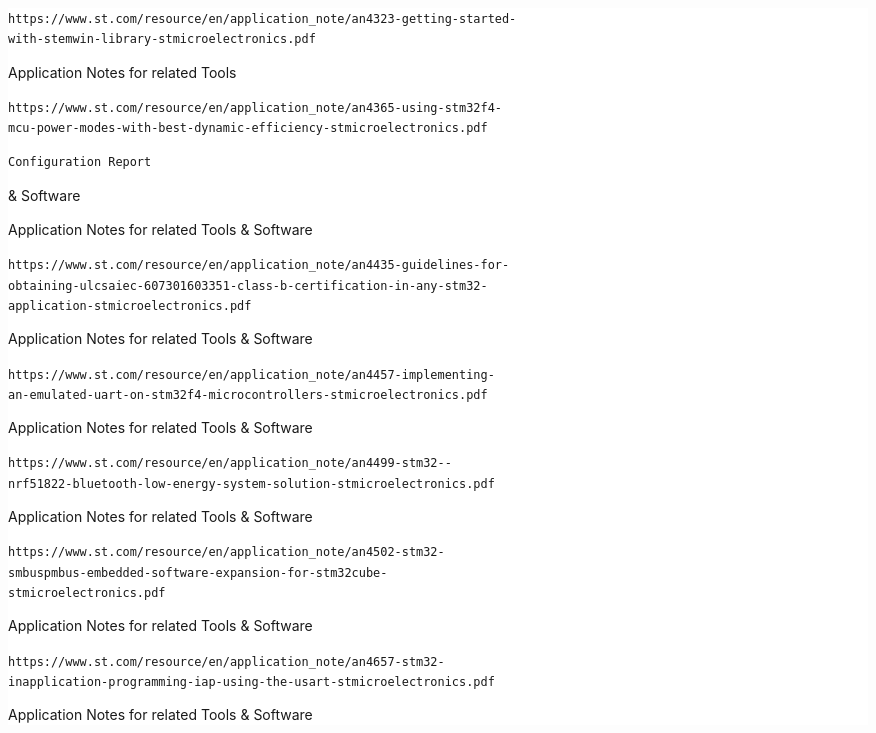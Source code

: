 ```
https://www.st.com/resource/en/application_note/an4323-getting-started-
with-stemwin-library-stmicroelectronics.pdf
```
Application Notes
for related Tools

```
https://www.st.com/resource/en/application_note/an4365-using-stm32f4-
mcu-power-modes-with-best-dynamic-efficiency-stmicroelectronics.pdf
```

```
Configuration Report
```
& Software

Application Notes
for related Tools
& Software

```
https://www.st.com/resource/en/application_note/an4435-guidelines-for-
obtaining-ulcsaiec-607301603351-class-b-certification-in-any-stm32-
application-stmicroelectronics.pdf
```
Application Notes
for related Tools
& Software

```
https://www.st.com/resource/en/application_note/an4457-implementing-
an-emulated-uart-on-stm32f4-microcontrollers-stmicroelectronics.pdf
```
Application Notes
for related Tools
& Software

```
https://www.st.com/resource/en/application_note/an4499-stm32--
nrf51822-bluetooth-low-energy-system-solution-stmicroelectronics.pdf
```
Application Notes
for related Tools
& Software

```
https://www.st.com/resource/en/application_note/an4502-stm32-
smbuspmbus-embedded-software-expansion-for-stm32cube-
stmicroelectronics.pdf
```
Application Notes
for related Tools
& Software

```
https://www.st.com/resource/en/application_note/an4657-stm32-
inapplication-programming-iap-using-the-usart-stmicroelectronics.pdf
```
Application Notes
for related Tools
& Software
